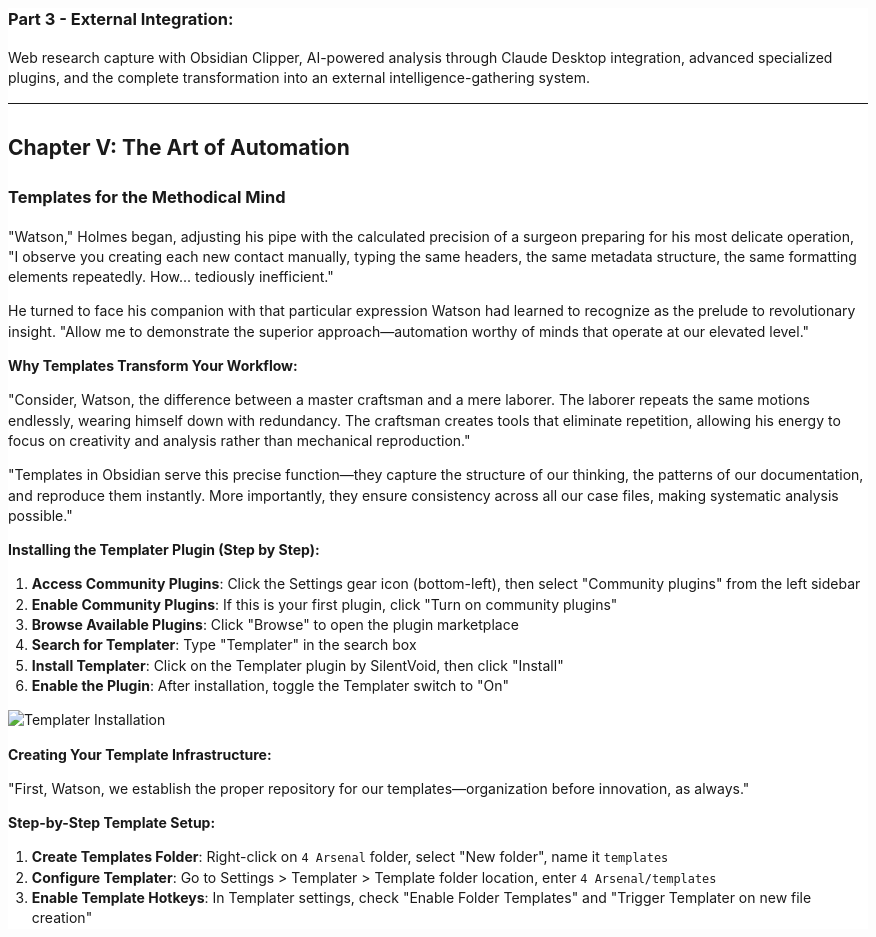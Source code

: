 ### Part 3 - External Integration:
Web research capture with Obsidian Clipper, AI-powered analysis through Claude Desktop integration, advanced specialized plugins, and the complete transformation into an external intelligence-gathering system.

---

## Chapter V: The Art of Automation

### Templates for the Methodical Mind

"Watson," Holmes began, adjusting his pipe with the calculated precision of a surgeon preparing for his most delicate operation, "I observe you creating each new contact manually, typing the same headers, the same metadata structure, the same formatting elements repeatedly. How... tediously inefficient."

He turned to face his companion with that particular expression Watson had learned to recognize as the prelude to revolutionary insight. "Allow me to demonstrate the superior approach—automation worthy of minds that operate at our elevated level."

**Why Templates Transform Your Workflow:**

"Consider, Watson, the difference between a master craftsman and a mere laborer. The laborer repeats the same motions endlessly, wearing himself down with redundancy. The craftsman creates tools that eliminate repetition, allowing his energy to focus on creativity and analysis rather than mechanical reproduction."

"Templates in Obsidian serve this precise function—they capture the structure of our thinking, the patterns of our documentation, and reproduce them instantly. More importantly, they ensure consistency across all our case files, making systematic analysis possible."

**Installing the Templater Plugin (Step by Step):**

1. **Access Community Plugins**: Click the Settings gear icon (bottom-left), then select "Community plugins" from the left sidebar
2. **Enable Community Plugins**: If this is your first plugin, click "Turn on community plugins"
3. **Browse Available Plugins**: Click "Browse" to open the plugin marketplace
4. **Search for Templater**: Type "Templater" in the search box
5. **Install Templater**: Click on the Templater plugin by SilentVoid, then click "Install"
6. **Enable the Plugin**: After installation, toggle the Templater switch to "On"

![Templater Installation](https://raw.githubusercontent.com/dsalathe/obsidian-tutorial/main/obsidian-tutorial/images/Pasted%20image%2020250921173320.png)

**Creating Your Template Infrastructure:**

"First, Watson, we establish the proper repository for our templates—organization before innovation, as always."

**Step-by-Step Template Setup:**

1. **Create Templates Folder**: Right-click on `4 Arsenal` folder, select "New folder", name it `templates`
2. **Configure Templater**: Go to Settings > Templater > Template folder location, enter `4 Arsenal/templates`
3. **Enable Template Hotkeys**: In Templater settings, check "Enable Folder Templates" and "Trigger Templater on new file creation"
